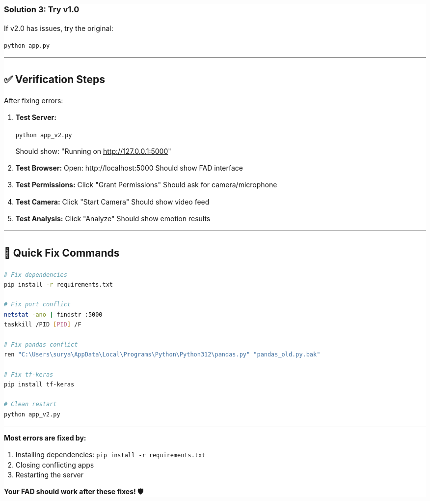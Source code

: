 ```bash
```

### Solution 3: Try v1.0
If v2.0 has issues, try the original:
```bash
python app.py
```

---

## ✅ Verification Steps

After fixing errors:

1. **Test Server:**
   ```bash
   python app_v2.py
   ```
   Should show: "Running on http://127.0.0.1:5000"

2. **Test Browser:**
   Open: http://localhost:5000
   Should show FAD interface

3. **Test Permissions:**
   Click "Grant Permissions"
   Should ask for camera/microphone

4. **Test Camera:**
   Click "Start Camera"
   Should show video feed

5. **Test Analysis:**
   Click "Analyze"
   Should show emotion results

---

## 🎯 Quick Fix Commands

```bash
# Fix dependencies
pip install -r requirements.txt

# Fix port conflict
netstat -ano | findstr :5000
taskkill /PID [PID] /F

# Fix pandas conflict
ren "C:\Users\surya\AppData\Local\Programs\Python\Python312\pandas.py" "pandas_old.py.bak"

# Fix tf-keras
pip install tf-keras

# Clean restart
python app_v2.py
```

---

**Most errors are fixed by:**
1. Installing dependencies: `pip install -r requirements.txt`
2. Closing conflicting apps
3. Restarting the server

**Your FAD should work after these fixes! 🛡️**

